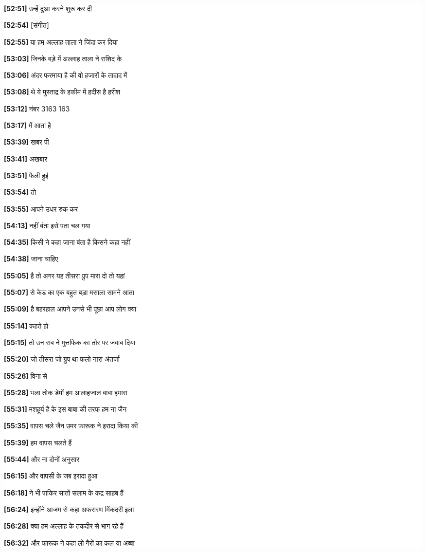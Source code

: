 **[52:51]** उन्हें दुआ करने शुरू कर दी

**[52:54]** [संगीत]

**[52:55]** या हम अल्लाह ताला ने जिंदा कर दिया

**[53:03]** जिनके बड़े में अल्लाह ताला ने राशिद के

**[53:06]** अंदर फरमाया है की वो हजारों के तादाद में

**[53:08]** थे ये मुस्ताद्र के हकीम में हदीस है हरीश

**[53:12]** नंबर 3163 163

**[53:17]** में आता है

**[53:39]** खबर पी

**[53:41]** अखबार

**[53:51]** फैली हुई

**[53:54]** तो

**[53:55]** आपने उधर रुक कर

**[54:13]** नहीं बंता इसे पता चल गया

**[54:35]** किसी ने कहा जाना बंता है किसने कहा नहीं

**[54:38]** जाना चाहिए

**[55:05]** है तो अगर यह तीसरा ग्रुप मारा दो तो यहां

**[55:07]** से केड का एक बहुत बड़ा मसाला सामने आता

**[55:09]** है बहरहाल आपने उनसे भी पूछा आप लोग क्या

**[55:14]** कहते हो

**[55:15]** तो उन सब ने मुत्तफिक का तोर पर जवाब दिया

**[55:20]** जो तीसरा जो ग्रुप था फलो नारा अंतर्जा

**[55:26]** विना से

**[55:28]** भला तोक डेमों हम आलाहजाल बाबा हमारा

**[55:31]** मशहूर्य है के इस बाबा की तरफ हम ना जैन

**[55:35]** वापस चले जैन उमर फारूक ने इरादा किया की

**[55:39]** हम वापस चलते हैं

**[55:44]** और ना दोनों अनुसार

**[56:15]** और वापसी के जब इरादा हुआ

**[56:18]** ने भी पाकिर सातों सलाम के कद्र साहब हैं

**[56:24]** इन्होंने आजम से कहा अफरारण मिंकदरी इला

**[56:28]** क्या हम अल्लाह के तकदीर से भाग रहे हैं

**[56:32]** और फारूक ने कहा लो गैरों का कल या अब्बा
